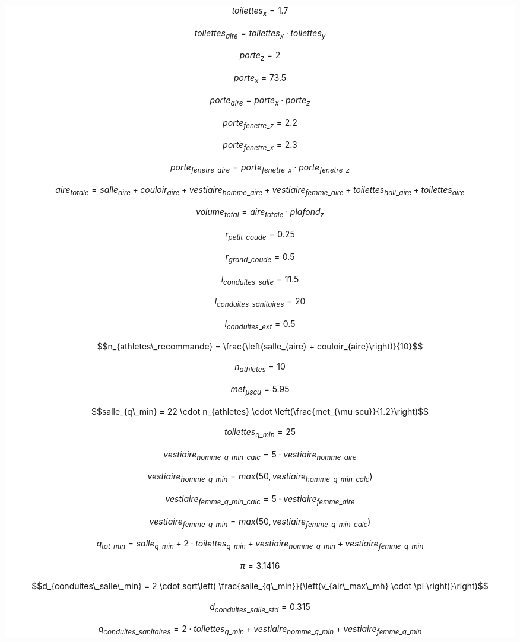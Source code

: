 $$toilettes_{x} = 1.7$$

$$toilettes_{aire} = toilettes_{x} \cdot toilettes_{y}$$

$$porte_{z} = 2$$

$$porte_{x} = 73.5$$

$$porte_{aire} = porte_{x} \cdot porte_{z}$$

$$porte_{fenetre\_z} = 2.2$$

$$porte_{fenetre\_x} = 2.3$$

$$porte_{fenetre\_aire} = porte_{fenetre\_x} \cdot porte_{fenetre\_z}$$

$$aire_{totale} = salle_{aire} + couloir_{aire} + vestiaire_{homme\_aire} + vestiaire_{femme\_aire} + toilettes_{hall\_aire} + toilettes_{aire}$$

$$volume_{total} = aire_{totale} \cdot plafond_{z}$$

$$r_{petit\_coude} = 0.25$$

$$r_{grand\_coude} = 0.5$$

$$l_{conduites\_salle} = 11.5$$

$$l_{conduites\_sanitaires} = 20$$

$$l_{conduites\_ext} = 0.5$$

$$n_{athletes\_recommande} = \frac{\left(salle_{aire} + couloir_{aire}\right)}{10}$$

$$n_{athletes} = 10$$

$$met_{\mu scu} = 5.95$$

$$salle_{q\_min} = 22 \cdot n_{athletes} \cdot \left(\frac{met_{\mu scu}}{1.2}\right)$$

$$toilettes_{q\_min} = 25$$

$$vestiaire_{homme\_q\_min\_calc} = 5 \cdot vestiaire_{homme\_aire}$$

$$vestiaire_{homme\_q\_min} = max\left(
50, vestiaire_{homme\_q\_min\_calc}\right)$$

$$vestiaire_{femme\_q\_min\_calc} = 5 \cdot vestiaire_{femme\_aire}$$

$$vestiaire_{femme\_q\_min} = max\left(
50, vestiaire_{femme\_q\_min\_calc}\right)$$

$$q_{tot\_min} = salle_{q\_min} + 2 \cdot toilettes_{q\_min} + vestiaire_{homme\_q\_min} + vestiaire_{femme\_q\_min}$$

$$\pi  = 3.1416$$

$$d_{conduites\_salle\_min} = 2 \cdot sqrt\left(
\frac{salle_{q\_min}}{\left(v_{air\_max\_mh} \cdot \pi \right)}\right)$$

$$d_{conduites\_salle\_std} = 0.315$$

$$q_{conduites\_sanitaires} = 2 \cdot toilettes_{q\_min} + vestiaire_{homme\_q\_min} + vestiaire_{femme\_q\_min}$$
